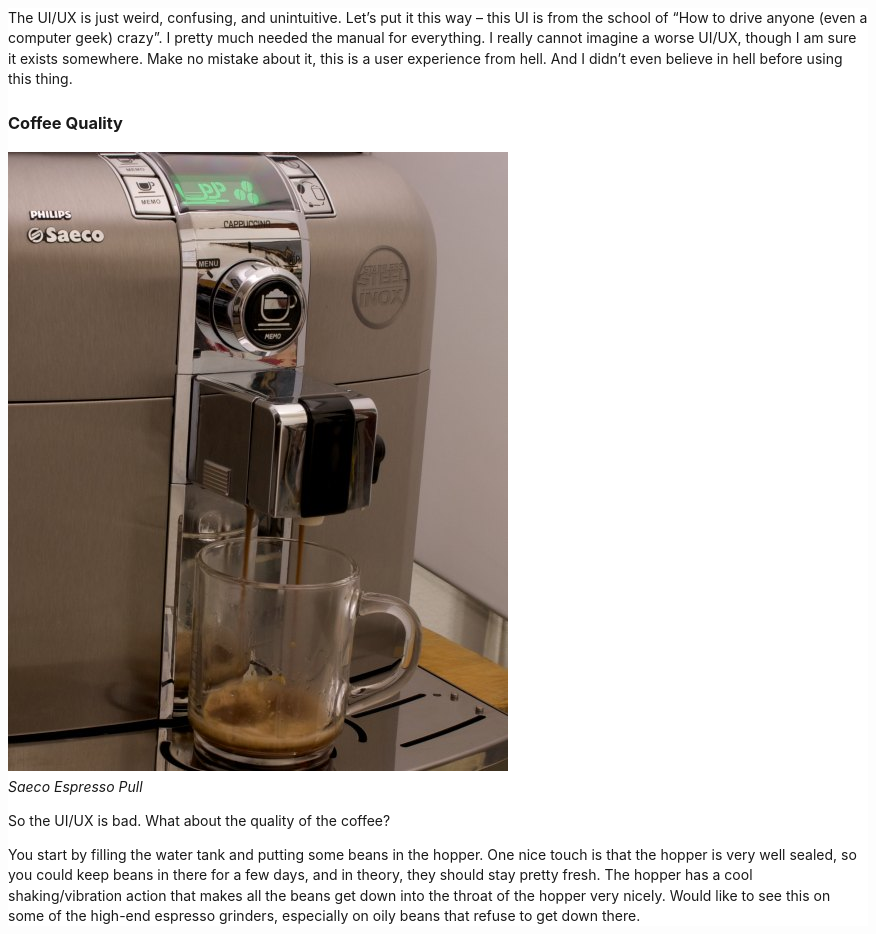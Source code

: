 The UI/UX is just weird, confusing, and unintuitive. Let’s put it this way – this UI is from the school of “How to drive anyone (even a computer geek) crazy”. I pretty much needed the manual for everything. I really cannot imagine a worse UI/UX, though I am sure it exists somewhere. Make no mistake about it, this is a user experience from hell. And I didn’t even believe in hell before using this thing.

### Coffee Quality

![Saeco Espresso Pull](saeco-espresso-pull.jpg)  
*Saeco Espresso Pull*

So the UI/UX is bad. What about the quality of the coffee?

You start by filling the water tank and putting some beans in the hopper. One nice touch is that the hopper is very well sealed, so you could keep beans in there for a few days, and in theory, they should stay pretty fresh. The hopper has a cool shaking/vibration action that makes all the beans get down into the throat of the hopper very nicely. Would like to see this on some of the high-end espresso grinders, especially on oily beans that refuse to get down there.
